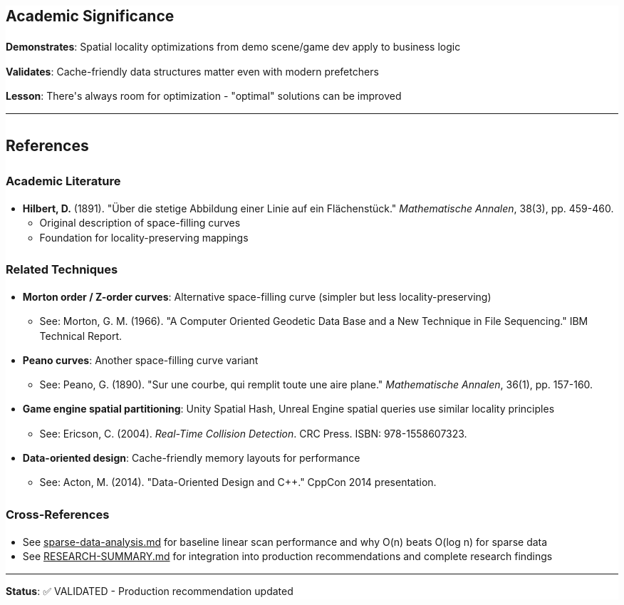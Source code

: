 ## Academic Significance

**Demonstrates**: Spatial locality optimizations from demo scene/game dev apply to business logic

**Validates**: Cache-friendly data structures matter even with modern prefetchers

**Lesson**: There's always room for optimization - "optimal" solutions can be improved

---

## References

### Academic Literature

- **Hilbert, D.** (1891). "Über die stetige Abbildung einer Linie auf ein Flächenstück." _Mathematische Annalen_, 38(3), pp. 459-460.
  - Original description of space-filling curves
  - Foundation for locality-preserving mappings

### Related Techniques

- **Morton order / Z-order curves**: Alternative space-filling curve (simpler but less locality-preserving)
  - See: Morton, G. M. (1966). "A Computer Oriented Geodetic Data Base and a New Technique in File Sequencing." IBM Technical Report.

- **Peano curves**: Another space-filling curve variant
  - See: Peano, G. (1890). "Sur une courbe, qui remplit toute une aire plane." _Mathematische Annalen_, 36(1), pp. 157-160.

- **Game engine spatial partitioning**: Unity Spatial Hash, Unreal Engine spatial queries use similar locality principles
  - See: Ericson, C. (2004). _Real-Time Collision Detection_. CRC Press. ISBN: 978-1558607323.

- **Data-oriented design**: Cache-friendly memory layouts for performance
  - See: Acton, M. (2014). "Data-Oriented Design and C++." CppCon 2014 presentation.

### Cross-References

- See [sparse-data-analysis.md](./sparse-data-analysis.md) for baseline linear scan performance and why O(n) beats O(log n) for sparse data
- See [RESEARCH-SUMMARY.md](../core/RESEARCH-SUMMARY.md) for integration into production recommendations and complete research findings

---

**Status**: ✅ VALIDATED - Production recommendation updated
